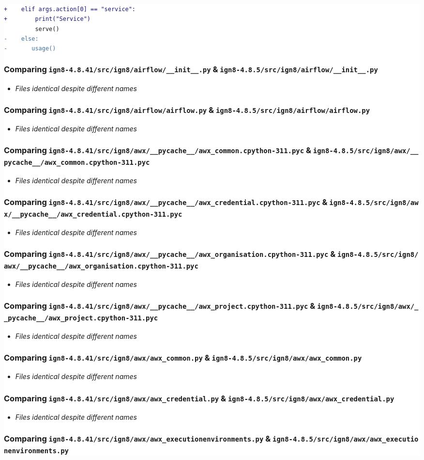 ```diff
+    elif args.action[0] == "service":
+        print("Service")
         serve()
-    else:
-       usage()
```

### Comparing `ign8-4.8.41/src/ign8/airflow/__init__.py` & `ign8-4.8.5/src/ign8/airflow/__init__.py`

 * *Files identical despite different names*

### Comparing `ign8-4.8.41/src/ign8/airflow/airflow.py` & `ign8-4.8.5/src/ign8/airflow/airflow.py`

 * *Files identical despite different names*

### Comparing `ign8-4.8.41/src/ign8/awx/__pycache__/awx_common.cpython-311.pyc` & `ign8-4.8.5/src/ign8/awx/__pycache__/awx_common.cpython-311.pyc`

 * *Files identical despite different names*

### Comparing `ign8-4.8.41/src/ign8/awx/__pycache__/awx_credential.cpython-311.pyc` & `ign8-4.8.5/src/ign8/awx/__pycache__/awx_credential.cpython-311.pyc`

 * *Files identical despite different names*

### Comparing `ign8-4.8.41/src/ign8/awx/__pycache__/awx_organisation.cpython-311.pyc` & `ign8-4.8.5/src/ign8/awx/__pycache__/awx_organisation.cpython-311.pyc`

 * *Files identical despite different names*

### Comparing `ign8-4.8.41/src/ign8/awx/__pycache__/awx_project.cpython-311.pyc` & `ign8-4.8.5/src/ign8/awx/__pycache__/awx_project.cpython-311.pyc`

 * *Files identical despite different names*

### Comparing `ign8-4.8.41/src/ign8/awx/awx_common.py` & `ign8-4.8.5/src/ign8/awx/awx_common.py`

 * *Files identical despite different names*

### Comparing `ign8-4.8.41/src/ign8/awx/awx_credential.py` & `ign8-4.8.5/src/ign8/awx/awx_credential.py`

 * *Files identical despite different names*

### Comparing `ign8-4.8.41/src/ign8/awx/awx_executionenvironments.py` & `ign8-4.8.5/src/ign8/awx/awx_executionenvironments.py`
